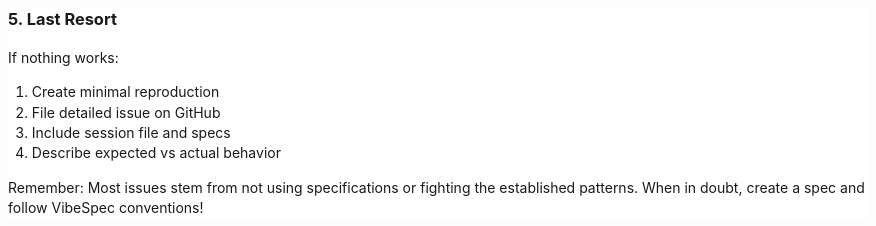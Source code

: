 ### 5. Last Resort

If nothing works:
1. Create minimal reproduction
2. File detailed issue on GitHub
3. Include session file and specs
4. Describe expected vs actual behavior

Remember: Most issues stem from not using specifications or fighting the established patterns. When in doubt, create a spec and follow VibeSpec conventions!
